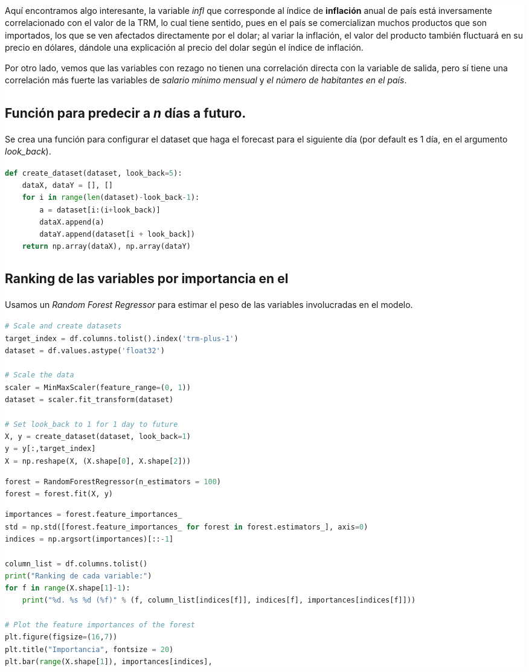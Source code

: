 
Aquí encontramos algo interesante, la variable *infl* que corresponde al índice de **inflación** anual de país está inversamente correlacionado con el valor de la TRM, lo cual tiene sentido, pues en el país se comercializan muchos productos que son importados, los que se ven afectados directamente por el dolar; al variar la inflación, el valor del producto también fluctuará en su precio en dólares, dándole una explicación al precio del dolar según el índice de inflación.

Por otro lado, vemos que las variables con rezago no tienen una correlación directa con la variable de salida, pero sí tiene una correlación más fuerte las variables de *salario mínimo mensual* y *el número de habitantes en el país*.

## Función para predecir a *n* días a futuro.

Se crea una función para configurar el dataset que haga el forecast para el siguiente día (por default es 1 día, en el argumento *look_back*).


```python
def create_dataset(dataset, look_back=5):
    dataX, dataY = [], []
    for i in range(len(dataset)-look_back-1):
        a = dataset[i:(i+look_back)]
        dataX.append(a)
        dataY.append(dataset[i + look_back])
    return np.array(dataX), np.array(dataY)
```

## Ranking de las variables por importancia en el 

Usamos un *Random Forest Regressor* para estimar el peso de las variables involucradas en el modelo.


```python
# Scale and create datasets
target_index = df.columns.tolist().index('trm-plus-1')
dataset = df.values.astype('float32')

# Scale the data
scaler = MinMaxScaler(feature_range=(0, 1))
dataset = scaler.fit_transform(dataset)

# Set look_back to 1 for 1 day to future 
X, y = create_dataset(dataset, look_back=1)
y = y[:,target_index]
X = np.reshape(X, (X.shape[0], X.shape[2]))
```


```python
forest = RandomForestRegressor(n_estimators = 100)
forest = forest.fit(X, y)
```


```python
importances = forest.feature_importances_
std = np.std([forest.feature_importances_ for forest in forest.estimators_], axis=0)
indices = np.argsort(importances)[::-1]

column_list = df.columns.tolist()
print("Ranking de cada variable:")
for f in range(X.shape[1]-1):
    print("%d. %s %d (%f)" % (f, column_list[indices[f]], indices[f], importances[indices[f]]))

# Plot the feature importances of the forest
plt.figure(figsize=(16,7))
plt.title("Importancia", fontsize = 20)
plt.bar(range(X.shape[1]), importances[indices],
```